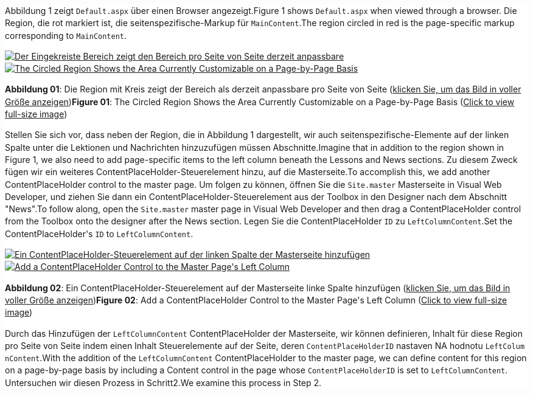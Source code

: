 <span data-ttu-id="0e945-121">Abbildung 1 zeigt `Default.aspx` über einen Browser angezeigt.</span><span class="sxs-lookup"><span data-stu-id="0e945-121">Figure 1 shows `Default.aspx` when viewed through a browser.</span></span> <span data-ttu-id="0e945-122">Die Region, die rot markiert ist, die seitenspezifische-Markup für `MainContent`.</span><span class="sxs-lookup"><span data-stu-id="0e945-122">The region circled in red is the page-specific markup corresponding to `MainContent`.</span></span>


<span data-ttu-id="0e945-123">[![Der Eingekreiste Bereich zeigt den Bereich pro Seite von Seite derzeit anpassbare](multiple-contentplaceholders-and-default-content-vb/_static/image2.png)](multiple-contentplaceholders-and-default-content-vb/_static/image1.png)</span><span class="sxs-lookup"><span data-stu-id="0e945-123">[![The Circled Region Shows the Area Currently Customizable on a Page-by-Page Basis](multiple-contentplaceholders-and-default-content-vb/_static/image2.png)](multiple-contentplaceholders-and-default-content-vb/_static/image1.png)</span></span>

<span data-ttu-id="0e945-124">**Abbildung 01**: Die Region mit Kreis zeigt der Bereich als derzeit anpassbare pro Seite von Seite ([klicken Sie, um das Bild in voller Größe anzeigen](multiple-contentplaceholders-and-default-content-vb/_static/image3.png))</span><span class="sxs-lookup"><span data-stu-id="0e945-124">**Figure 01**: The Circled Region Shows the Area Currently Customizable on a Page-by-Page Basis  ([Click to view full-size image](multiple-contentplaceholders-and-default-content-vb/_static/image3.png))</span></span>


<span data-ttu-id="0e945-125">Stellen Sie sich vor, dass neben der Region, die in Abbildung 1 dargestellt, wir auch seitenspezifische-Elemente auf der linken Spalte unter die Lektionen und Nachrichten hinzuzufügen müssen Abschnitte.</span><span class="sxs-lookup"><span data-stu-id="0e945-125">Imagine that in addition to the region shown in Figure 1, we also need to add page-specific items to the left column beneath the Lessons and News sections.</span></span> <span data-ttu-id="0e945-126">Zu diesem Zweck fügen wir ein weiteres ContentPlaceHolder-Steuerelement hinzu, auf die Masterseite.</span><span class="sxs-lookup"><span data-stu-id="0e945-126">To accomplish this, we add another ContentPlaceHolder control to the master page.</span></span> <span data-ttu-id="0e945-127">Um folgen zu können, öffnen Sie die `Site.master` Masterseite in Visual Web Developer, und ziehen Sie dann ein ContentPlaceHolder-Steuerelement aus der Toolbox in den Designer nach dem Abschnitt "News".</span><span class="sxs-lookup"><span data-stu-id="0e945-127">To follow along, open the `Site.master` master page in Visual Web Developer and then drag a ContentPlaceHolder control from the Toolbox onto the designer after the News section.</span></span> <span data-ttu-id="0e945-128">Legen Sie die ContentPlaceHolder `ID` zu `LeftColumnContent`.</span><span class="sxs-lookup"><span data-stu-id="0e945-128">Set the ContentPlaceHolder's `ID` to `LeftColumnContent`.</span></span>


<span data-ttu-id="0e945-129">[![Ein ContentPlaceHolder-Steuerelement auf der linken Spalte der Masterseite hinzufügen](multiple-contentplaceholders-and-default-content-vb/_static/image5.png)](multiple-contentplaceholders-and-default-content-vb/_static/image4.png)</span><span class="sxs-lookup"><span data-stu-id="0e945-129">[![Add a ContentPlaceHolder Control to the Master Page's Left Column](multiple-contentplaceholders-and-default-content-vb/_static/image5.png)](multiple-contentplaceholders-and-default-content-vb/_static/image4.png)</span></span>

<span data-ttu-id="0e945-130">**Abbildung 02**: Ein ContentPlaceHolder-Steuerelement auf der Masterseite linke Spalte hinzufügen ([klicken Sie, um das Bild in voller Größe anzeigen](multiple-contentplaceholders-and-default-content-vb/_static/image6.png))</span><span class="sxs-lookup"><span data-stu-id="0e945-130">**Figure 02**: Add a ContentPlaceHolder Control to the Master Page's Left Column  ([Click to view full-size image](multiple-contentplaceholders-and-default-content-vb/_static/image6.png))</span></span>


<span data-ttu-id="0e945-131">Durch das Hinzufügen der `LeftColumnContent` ContentPlaceHolder der Masterseite, wir können definieren, Inhalt für diese Region pro Seite von Seite indem einen Inhalt Steuerelemente auf der Seite, deren `ContentPlaceHolderID` nastaven NA hodnotu `LeftColumnContent`.</span><span class="sxs-lookup"><span data-stu-id="0e945-131">With the addition of the `LeftColumnContent` ContentPlaceHolder to the master page, we can define content for this region on a page-by-page basis by including a Content control in the page whose `ContentPlaceHolderID` is set to `LeftColumnContent`.</span></span> <span data-ttu-id="0e945-132">Untersuchen wir diesen Prozess in Schritt2.</span><span class="sxs-lookup"><span data-stu-id="0e945-132">We examine this process in Step 2.</span></span>

